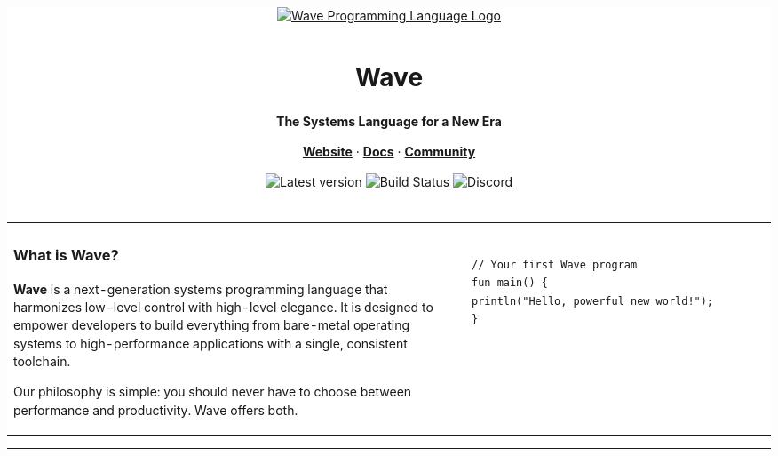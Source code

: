 <div align="center">
<a href="https://www.wave-lang.dev">
<img src="https://wave-lang.dev/img/favicon.ico" alt="Wave Programming Language Logo" width="120" />
</a>
<br/>
<h1>Wave</h1>
<p><strong>The Systems Language for a New Era</strong></p>
<p>
<a href="https://www.wave-lang.dev"><strong>Website</strong></a> ·
<a href="https://github.com/LunaStev/Wave/wiki/Contributing"><strong>Docs</strong></a> ·
<a href="https://discord.gg/Kuk2qXFjc5"><strong>Community</strong></a>
</p>
<div>
<a href="https://github.com/LunaStev/Wave/releases">
<img src="https://img.shields.io/github/v/release/LunaStev/Wave?style=for-the-badge&include_prereleases&logo=github&color=5865F2" alt="Latest version"/>
</a>
<a href="https://github.com/LunaStev/Wave/actions/workflows/rust.yml">
<img src="https://img.shields.io/github/actions/workflow/status/LunaStev/Wave/rust.yml?logo=rust&style=for-the-badge&branch=master&label=build" alt="Build Status"/>
</a>
<a href="https://discord.gg/Kuk2qXFjc5">
<img src="https://img.shields.io/badge/Discord-Join%20Us-5865F2?style=for-the-badge&logo=discord&logoColor=white" alt="Discord" />
</a>
</div>
</div>
<br/>
<table>
<tr>
<td valign="top" width="60%">
<h3>What is Wave?</h3>
<p>
<strong>Wave</strong> is a next-generation systems programming language that harmonizes low-level control with high-level elegance. It is designed to empower developers to build everything from bare-metal operating systems to high-performance applications with a single, consistent toolchain.
</p>
<p>
Our philosophy is simple: you should never have to choose between performance and productivity. Wave offers both.
</p>
</td>
<td valign="top" width="40%">
<pre>
<code class="language-wave">
// Your first Wave program
fun main() {
println("Hello, powerful new world!");
}
</code>
</pre>
</td>
</tr>
</table>

---